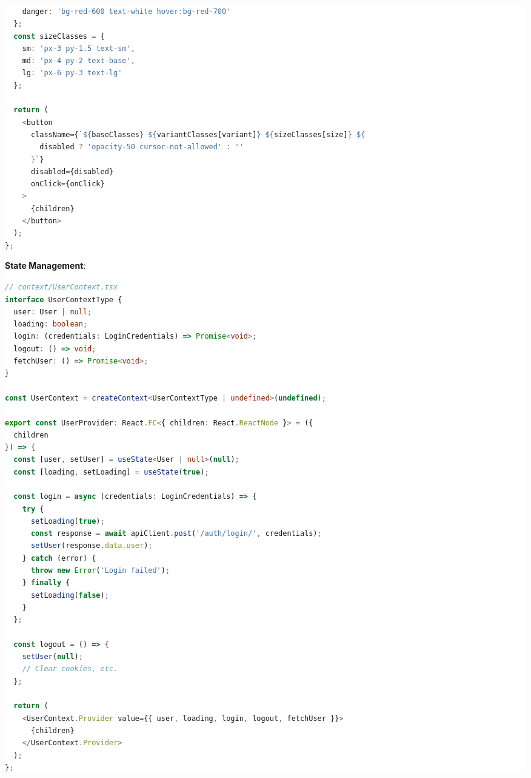 ```typescript
    danger: 'bg-red-600 text-white hover:bg-red-700'
  };
  const sizeClasses = {
    sm: 'px-3 py-1.5 text-sm',
    md: 'px-4 py-2 text-base',
    lg: 'px-6 py-3 text-lg'
  };
  
  return (
    <button
      className={`${baseClasses} ${variantClasses[variant]} ${sizeClasses[size]} ${
        disabled ? 'opacity-50 cursor-not-allowed' : ''
      }`}
      disabled={disabled}
      onClick={onClick}
    >
      {children}
    </button>
  );
};
```

**State Management**:
```typescript
// context/UserContext.tsx
interface UserContextType {
  user: User | null;
  loading: boolean;
  login: (credentials: LoginCredentials) => Promise<void>;
  logout: () => void;
  fetchUser: () => Promise<void>;
}

const UserContext = createContext<UserContextType | undefined>(undefined);

export const UserProvider: React.FC<{ children: React.ReactNode }> = ({
  children
}) => {
  const [user, setUser] = useState<User | null>(null);
  const [loading, setLoading] = useState(true);
  
  const login = async (credentials: LoginCredentials) => {
    try {
      setLoading(true);
      const response = await apiClient.post('/auth/login/', credentials);
      setUser(response.data.user);
    } catch (error) {
      throw new Error('Login failed');
    } finally {
      setLoading(false);
    }
  };
  
  const logout = () => {
    setUser(null);
    // Clear cookies, etc.
  };
  
  return (
    <UserContext.Provider value={{ user, loading, login, logout, fetchUser }}>
      {children}
    </UserContext.Provider>
  );
};
```